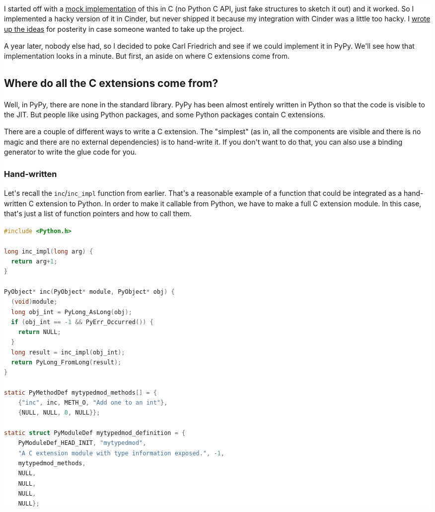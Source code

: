 <g transform="translate(314.88948191038185 202.0536137670765) rotate(0 -70.98591049402219 -42.714306883538256)"><path d="M-125.57 -67.58 C-130.42 -71.14, -133.94 -77.31, -141.16 -87.12 M-125.57 -67.58 C-132.19 -75.38, -137.56 -82.77, -141.16 -87.12" stroke="#000000" stroke-width="1" fill="none"></path></g></g><mask></mask>
</svg>

I started off with a [mock
implementation](https://gist.github.com/tekknolagi/f4acd2202f6448d4a5813a43eda90121)
of this in C (no Python C API, just fake structures to sketch it out) and it
worked. So I implemented a hacky version of it in Cinder, but never shipped it
because my integration with Cinder was a little too hacky. I [wrote up the
ideas](https://github.com/faster-cpython/ideas/issues/546) for posterity in
case someone wanted to take up the project.

A year later, nobody else had, so I decided to poke Carl Friedrich and see if
we could implement it in PyPy. We'll see how that implementation looks in a
minute. But first, an aside on where C extensions come from.

## Where do all the C extensions come from?

Well, in PyPy, there are none in the standard library. PyPy has been almost
entirely written in Python so that the code is visible to the JIT. But people
like using Python packages, and some Python packages contain C extensions.

There are a couple of different ways to write a C extension. The "simplest" (as
in, all the components are visible and there is no magic and there are no
external dependencies) is to hand-write it. If you don't want to do that, you
can also use a binding generator to write the glue code for you.

### Hand-written

Let's recall the `inc`/`inc_impl` function from earlier. That's a reasonable
example of a function that could be integrated as a hand-written C extension to
Python. In order to make it callable from Python, we have to make a full C
extension module. In this case, that's just a list of function pointers and how
to call them.

```c
#include <Python.h>

long inc_impl(long arg) {
  return arg+1;
}

PyObject* inc(PyObject* module, PyObject* obj) {
  (void)module;
  long obj_int = PyLong_AsLong(obj);
  if (obj_int == -1 && PyErr_Occurred()) {
    return NULL;
  }
  long result = inc_impl(obj_int);
  return PyLong_FromLong(result);
}

static PyMethodDef mytypedmod_methods[] = {
    {"inc", inc, METH_O, "Add one to an int"},
    {NULL, NULL, 0, NULL}};

static struct PyModuleDef mytypedmod_definition = {
    PyModuleDef_HEAD_INIT, "mytypedmod",
    "A C extension module with type information exposed.", -1,
    mytypedmod_methods,
    NULL,
    NULL,
    NULL,
    NULL};
```